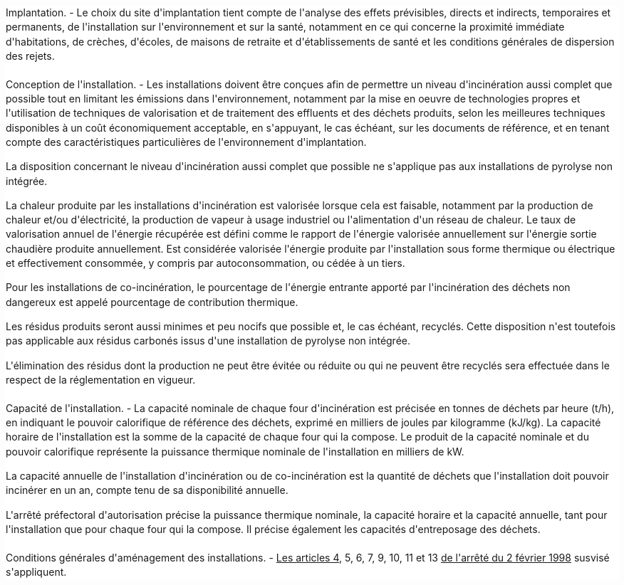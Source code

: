 Implantation. - Le choix du site d'implantation tient compte de l'analyse des effets prévisibles, directs et indirects, temporaires et permanents, de l'installation sur l'environnement et sur la santé, notamment en ce qui concerne la proximité immédiate d'habitations, de crèches, d'écoles, de maisons de retraite et d'établissements de santé et les conditions générales de dispersion des rejets.

#### 



Conception de l'installation. - Les installations doivent être conçues afin de permettre un niveau d'incinération aussi complet que possible tout en limitant les émissions dans l'environnement, notamment par la mise en oeuvre de technologies propres et l'utilisation de techniques de valorisation et de traitement des effluents et des déchets produits, selon les meilleures techniques disponibles à un coût économiquement acceptable, en s'appuyant, le cas échéant, sur les documents de référence, et en tenant compte des caractéristiques particulières de l'environnement d'implantation.

La disposition concernant le niveau d'incinération aussi complet que possible ne s'applique pas aux installations de pyrolyse non intégrée.

La chaleur produite par les installations d'incinération est valorisée lorsque cela est faisable, notamment par la production de chaleur et/ou d'électricité, la production de vapeur à usage industriel ou l'alimentation d'un réseau de chaleur. Le taux de valorisation annuel de l'énergie récupérée est défini comme le rapport de l'énergie valorisée annuellement sur l'énergie sortie chaudière produite annuellement. Est considérée valorisée l'énergie produite par l'installation sous forme thermique ou électrique et effectivement consommée, y compris par autoconsommation, ou cédée à un tiers.

Pour les installations de co-incinération, le pourcentage de l'énergie entrante apporté par l'incinération des déchets non dangereux est appelé pourcentage de contribution thermique.

Les résidus produits seront aussi minimes et peu nocifs que possible et, le cas échéant, recyclés. Cette disposition n'est toutefois pas applicable aux résidus carbonés issus d'une installation de pyrolyse non intégrée.

L'élimination des résidus dont la production ne peut être évitée ou réduite ou qui ne peuvent être recyclés sera effectuée dans le respect de la réglementation en vigueur.

#### 



Capacité de l'installation. - La capacité nominale de chaque four d'incinération est précisée en tonnes de déchets par heure (t/h), en indiquant le pouvoir calorifique de référence des déchets, exprimé en milliers de joules par kilogramme (kJ/kg). La capacité horaire de l'installation est la somme de la capacité de chaque four qui la compose. Le produit de la capacité nominale et du pouvoir calorifique représente la puissance thermique nominale de l'installation en milliers de kW.

La capacité annuelle de l'installation d'incinération ou de co-incinération est la quantité de déchets que l'installation doit pouvoir incinérer en un an, compte tenu de sa disponibilité annuelle.

L'arrêté préfectoral d'autorisation précise la puissance thermique nominale, la capacité horaire et la capacité annuelle, tant pour l'installation que pour chaque four qui la compose. Il précise également les capacités d'entreposage des déchets.

#### 



Conditions générales d'aménagement des installations. - [Les articles 4](https://aida.ineris.fr/consultation_document/5657#Article_4), 5, 6, 7, 9, 10, 11 et 13 [de l'arrêté du 2 février 1998](https://aida.ineris.fr/consultation_document/5657#Article_13) susvisé s'appliquent.
